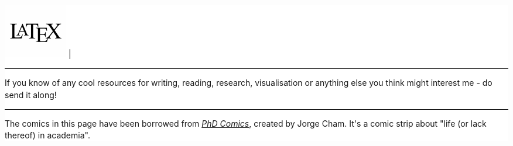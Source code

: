 [<img src="/images/resources/cs_latex.png" width="105">](/files/cs_latex.pdf)  |

-----

If you know of any cool resources for writing, reading, research, visualisation or anything else you think might interest me - do send it along!

-----

The comics in this page have been borrowed from [_PhD Comics_](https://phdcomics.com/), created by Jorge Cham. It's a comic strip about "life (or lack thereof) in academia".



 
